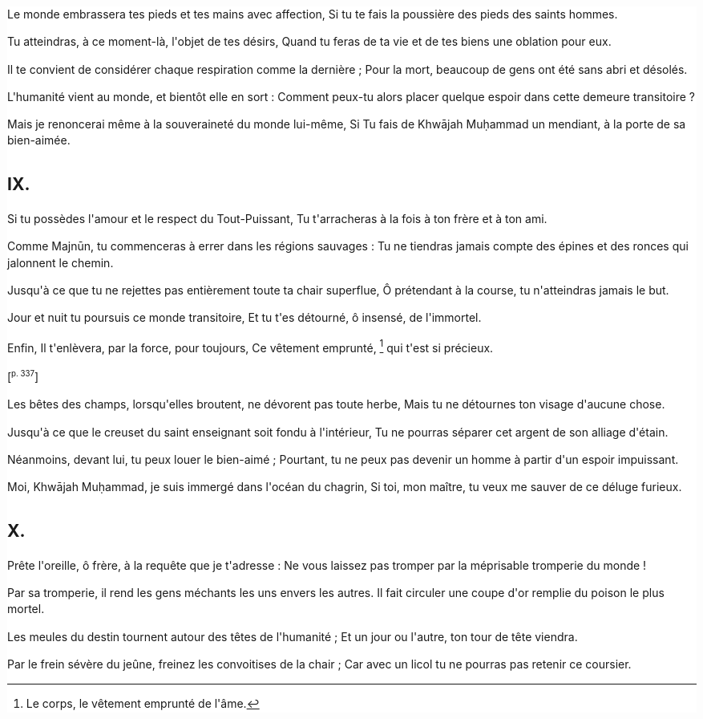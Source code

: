 Le monde embrassera tes pieds et tes mains avec affection,
Si tu te fais la poussière des pieds des saints hommes.

Tu atteindras, à ce moment-là, l'objet de tes désirs,
Quand tu feras de ta vie et de tes biens une oblation pour eux.

Il te convient de considérer chaque respiration comme la dernière ;
Pour la mort, beaucoup de gens ont été sans abri et désolés.

L'humanité vient au monde, et bientôt elle en sort :
Comment peux-tu alors placer quelque espoir dans cette demeure transitoire ?

Mais je renoncerai même à la souveraineté du monde lui-même,
Si Tu fais de Khwājah Muḥammad un mendiant, à la porte de sa bien-aimée.

## IX.

Si tu possèdes l'amour et le respect du Tout-Puissant,
Tu t'arracheras à la fois à ton frère et à ton ami.

Comme Majnūn, tu commenceras à errer dans les régions sauvages :
Tu ne tiendras jamais compte des épines et des ronces qui jalonnent le chemin.

Jusqu'à ce que tu ne rejettes pas entièrement toute ta chair superflue,
Ô prétendant à la course, tu n'atteindras jamais le but.

Jour et nuit tu poursuis ce monde transitoire,
Et tu t'es détourné, ô insensé, de l'immortel.

Enfin, Il t'enlèvera, par la force, pour toujours,
Ce vêtement emprunté, [^397] qui t'est si précieux.

<span id="p337">[<sup><small>p. 337</small></sup>]</span>

Les bêtes des champs, lorsqu'elles broutent, ne dévorent pas toute herbe,
Mais tu ne détournes ton visage d'aucune chose.

Jusqu'à ce que le creuset du saint enseignant soit fondu à l'intérieur,
Tu ne pourras séparer cet argent de son alliage d'étain.

Néanmoins, devant lui, tu peux louer le bien-aimé ;
Pourtant, tu ne peux pas devenir un homme à partir d'un espoir impuissant.

Moi, Khwājah Muḥammad, je suis immergé dans l'océan du chagrin,
Si toi, mon maître, tu veux me sauver de ce déluge furieux.

## X.

Prête l'oreille, ô frère, à la requête que je t'adresse :
Ne vous laissez pas tromper par la méprisable tromperie du monde !

Par sa tromperie, il rend les gens méchants les uns envers les autres.
Il fait circuler une coupe d'or remplie du poison le plus mortel.

Les meules du destin tournent autour des têtes de l'humanité ;
Et un jour ou l'autre, ton tour de tête viendra.

Par le frein sévère du jeûne, freinez les convoitises de la chair ;
Car avec un licol tu ne pourras pas retenir ce coursier.


[^387]: Voir deuxième note à la page [195](/fr/book/Islam/Selections_from_the_Poetry_of_the_Afghans/42#p195).
[^388]: Nom d'un célèbre médecin arabe, appelé à tort Avicenne en Occident.
[^389]: Parmi les trois cent cinquante-six personnes qui, parmi les Ṣūfis, sont considérées comme des hommes saints, neuf seulement sont jugées aptes à conférer aux autres l'autorité d'enseigner : ces neuf personnes se composent du pôle des pôles, de trois pôles et de cinq piliers, et ces neuf seuls peuvent être considérés comme des enseignants parfaits ou des guides spirituels. C'est à son guide spirituel, au pôle dont il était un disciple, que le poète adresse les vers ci-dessus.
[^390]: Og, roi de Basan.
[^391]: Voir note à la page [29](/fr/book/Islam/Selections_from_the_Poetry_of_the_Afghans/12#p29).
[^392]: Nom d'un enseignant Ṣūfi, qui aurait atteint le stade le plus élevé du Ṣūfiisme, et qui proclamait : « Je suis la vérité » ; ou, en d'autres termes, « Je suis Dieu ». La répétition constante de cette phrase impie alarma le clergé orthodoxe, et il fut donc saisi et empalé.
[^393]: Le nom d'un roi perse, Cyrus.
[^394]: Voir note à la page [201](/fr/book/Islam/Selections_from_the_Poetry_of_the_Afghans/42#p201).
[^395]: Le prospère signifie ici « les joies immortelles », et l'adversité, « les plaisirs mondains ».
[^396]: Il s'agit probablement de Muḥammad le Prophète, mais voir la note à (/fr/book/Islam/Selections_from_the_Poetry_of_the_Afghans/32#p137) la page [137].
[^397]: Le corps, le vêtement emprunté de l'âme.
[^398]: On croit que la blessure touchée par un diamant ne guérira jamais.
[^399]: Voir note à la page [48](/fr/book/Islam/Selections_from_the_Poetry_of_the_Afghans/12#p48).
[^400]: Élie, dit avoir été un petit-fils de Sem, fils de Noé.
[^401]: Avoir le visage noirci, c'est devenir déshonoré, et avoir le visage rouge, c'est être honoré et exalté.
[^402]: La tulipe d'une couleur rouge sang.
[^403]: Voir note à la page [338](#p338).
[^404]: Voir troisième note à la page [207](/fr/book/Islam/Selections_from_the_Poetry_of_the_Afghans/42#p207).
[^405]: Voir la deuxième note à la page [201](/fr/book/Islam/Selections_from_the_Poetry_of_the_Afghans/42#p201).
[^406]: Voir note à la page [338](#p338).